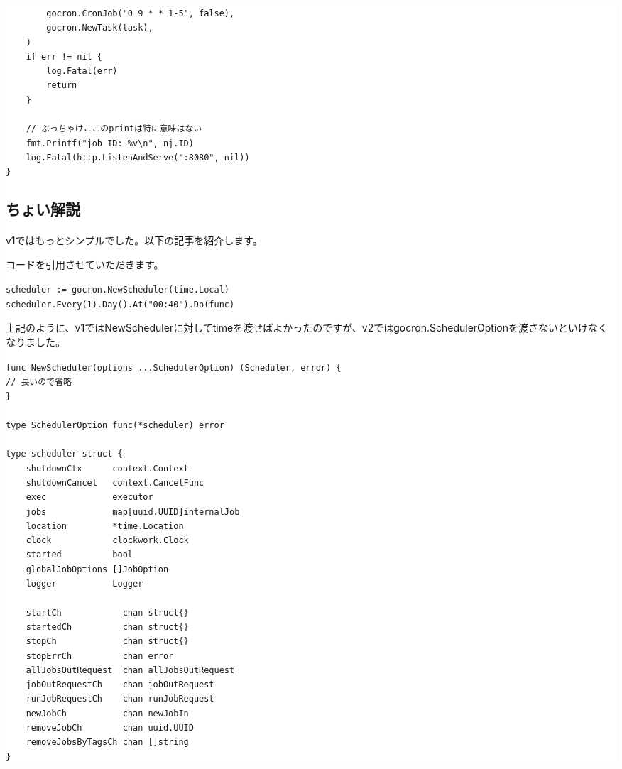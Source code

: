 ```
        gocron.CronJob("0 9 * * 1-5", false),
        gocron.NewTask(task),
    )
    if err != nil {
        log.Fatal(err)
        return
    }

    // ぶっちゃけここのprintは特に意味はない
    fmt.Printf("job ID: %v\n", nj.ID)
    log.Fatal(http.ListenAndServe(":8080", nil))
}
```

## ちょい解説

v1ではもっとシンプルでした。以下の記事を紹介します。

コードを引用させていただきます。

```
scheduler := gocron.NewScheduler(time.Local)
scheduler.Every(1).Day().At("00:40").Do(func)
```

上記のように、v1ではNewSchedulerに対してtimeを渡せばよかったのですが、v2ではgocron.SchedulerOptionを渡さないといけなくなりました。

```
func NewScheduler(options ...SchedulerOption) (Scheduler, error) {
// 長いので省略
}

type SchedulerOption func(*scheduler) error

type scheduler struct {
    shutdownCtx      context.Context
    shutdownCancel   context.CancelFunc
    exec             executor
    jobs             map[uuid.UUID]internalJob
    location         *time.Location
    clock            clockwork.Clock
    started          bool
    globalJobOptions []JobOption
    logger           Logger

    startCh            chan struct{}
    startedCh          chan struct{}
    stopCh             chan struct{}
    stopErrCh          chan error
    allJobsOutRequest  chan allJobsOutRequest
    jobOutRequestCh    chan jobOutRequest
    runJobRequestCh    chan runJobRequest
    newJobCh           chan newJobIn
    removeJobCh        chan uuid.UUID
    removeJobsByTagsCh chan []string
}
```
